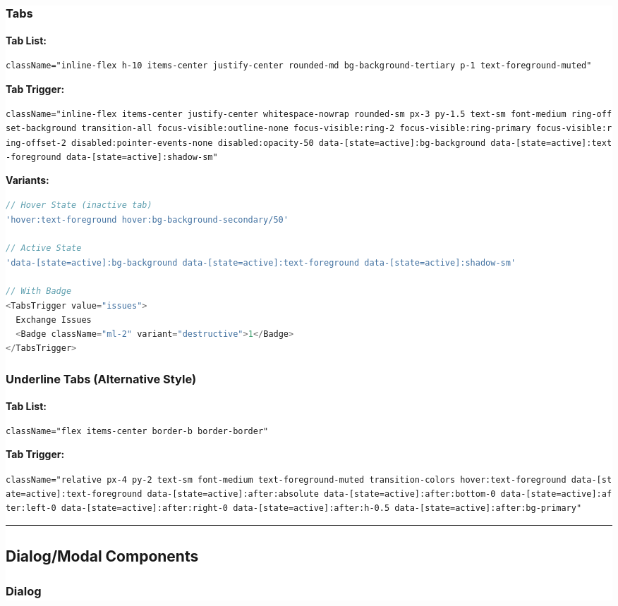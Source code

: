 ### Tabs

**Tab List:**
```tsx
className="inline-flex h-10 items-center justify-center rounded-md bg-background-tertiary p-1 text-foreground-muted"
```

**Tab Trigger:**
```tsx
className="inline-flex items-center justify-center whitespace-nowrap rounded-sm px-3 py-1.5 text-sm font-medium ring-offset-background transition-all focus-visible:outline-none focus-visible:ring-2 focus-visible:ring-primary focus-visible:ring-offset-2 disabled:pointer-events-none disabled:opacity-50 data-[state=active]:bg-background data-[state=active]:text-foreground data-[state=active]:shadow-sm"
```

**Variants:**

```typescript
// Hover State (inactive tab)
'hover:text-foreground hover:bg-background-secondary/50'

// Active State
'data-[state=active]:bg-background data-[state=active]:text-foreground data-[state=active]:shadow-sm'

// With Badge
<TabsTrigger value="issues">
  Exchange Issues
  <Badge className="ml-2" variant="destructive">1</Badge>
</TabsTrigger>
```

### Underline Tabs (Alternative Style)

**Tab List:**
```tsx
className="flex items-center border-b border-border"
```

**Tab Trigger:**
```tsx
className="relative px-4 py-2 text-sm font-medium text-foreground-muted transition-colors hover:text-foreground data-[state=active]:text-foreground data-[state=active]:after:absolute data-[state=active]:after:bottom-0 data-[state=active]:after:left-0 data-[state=active]:after:right-0 data-[state=active]:after:h-0.5 data-[state=active]:after:bg-primary"
```

---

## Dialog/Modal Components

### Dialog
